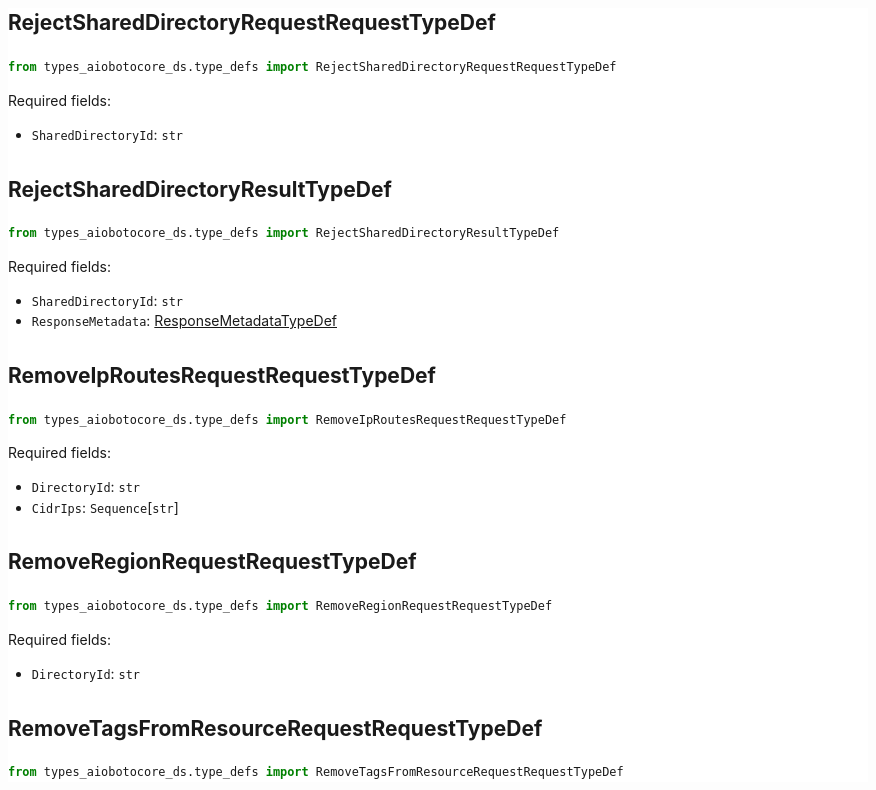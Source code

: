 ## RejectSharedDirectoryRequestRequestTypeDef

```python
from types_aiobotocore_ds.type_defs import RejectSharedDirectoryRequestRequestTypeDef
```

Required fields:

- `SharedDirectoryId`: `str`

<a id="rejectshareddirectoryresulttypedef"></a>

## RejectSharedDirectoryResultTypeDef

```python
from types_aiobotocore_ds.type_defs import RejectSharedDirectoryResultTypeDef
```

Required fields:

- `SharedDirectoryId`: `str`
- `ResponseMetadata`:
  [ResponseMetadataTypeDef](./type_defs.md#responsemetadatatypedef)

<a id="removeiproutesrequestrequesttypedef"></a>

## RemoveIpRoutesRequestRequestTypeDef

```python
from types_aiobotocore_ds.type_defs import RemoveIpRoutesRequestRequestTypeDef
```

Required fields:

- `DirectoryId`: `str`
- `CidrIps`: `Sequence`\[`str`\]

<a id="removeregionrequestrequesttypedef"></a>

## RemoveRegionRequestRequestTypeDef

```python
from types_aiobotocore_ds.type_defs import RemoveRegionRequestRequestTypeDef
```

Required fields:

- `DirectoryId`: `str`

<a id="removetagsfromresourcerequestrequesttypedef"></a>

## RemoveTagsFromResourceRequestRequestTypeDef

```python
from types_aiobotocore_ds.type_defs import RemoveTagsFromResourceRequestRequestTypeDef
```
